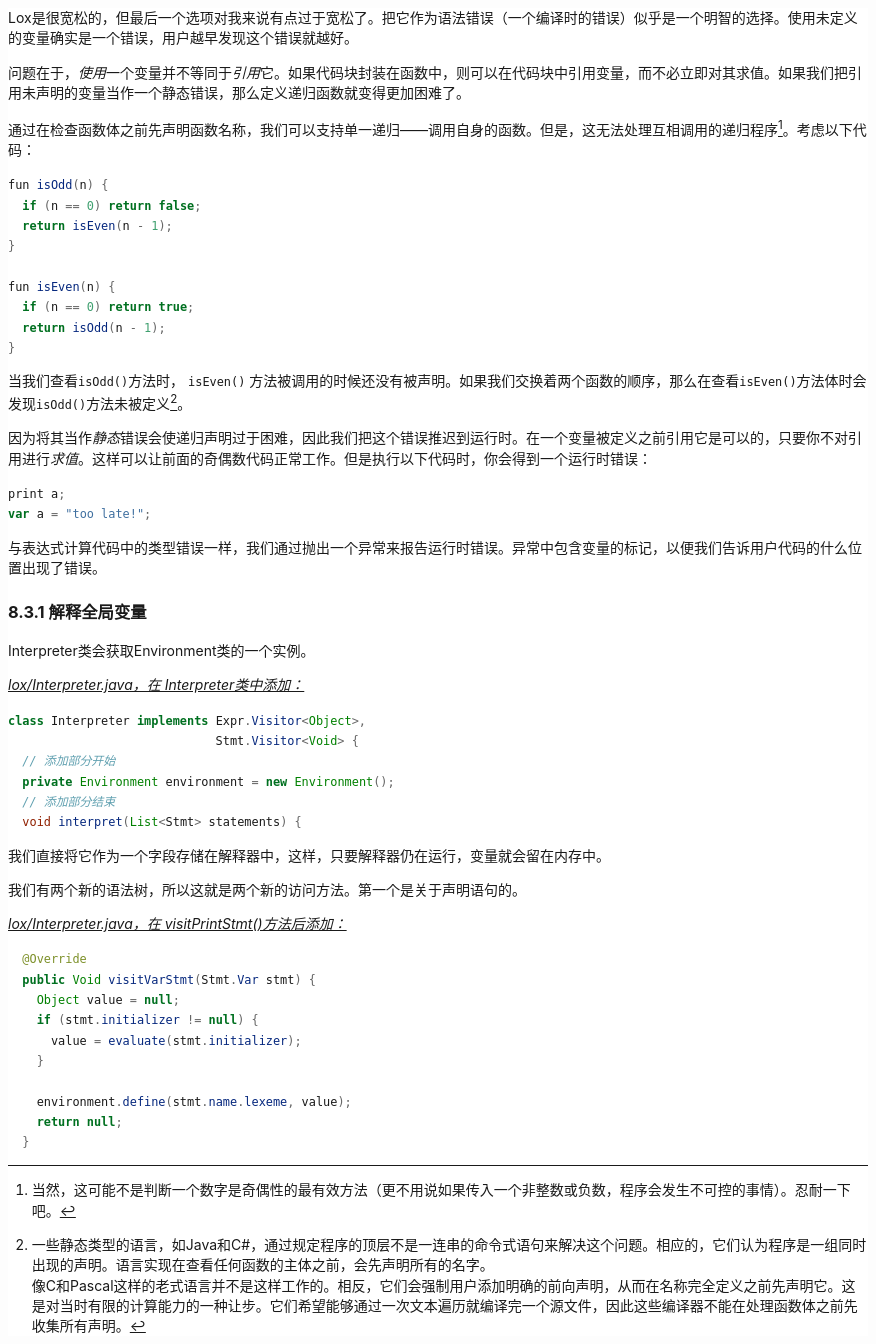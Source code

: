 
Lox是很宽松的，但最后一个选项对我来说有点过于宽松了。把它作为语法错误（一个编译时的错误）似乎是一个明智的选择。使用未定义的变量确实是一个错误，用户越早发现这个错误就越好。


问题在于，*使用*一个变量并不等同于*引用*它。如果代码块封装在函数中，则可以在代码块中引用变量，而不必立即对其求值。如果我们把引用未声明的变量当作一个静态错误，那么定义递归函数就变得更加困难了。


通过在检查函数体之前先声明函数名称，我们可以支持单一递归——调用自身的函数。但是，这无法处理互相调用的递归程序[^8]。考虑以下代码：

```java
fun isOdd(n) {
  if (n == 0) return false;
  return isEven(n - 1);
}

fun isEven(n) {
  if (n == 0) return true;
  return isOdd(n - 1);
}
```


当我们查看`isOdd()`方法时， `isEven()` 方法被调用的时候还没有被声明。如果我们交换着两个函数的顺序，那么在查看`isEven()`方法体时会发现`isOdd()`方法未被定义[^9]。


因为将其当作*静态*错误会使递归声明过于困难，因此我们把这个错误推迟到运行时。在一个变量被定义之前引用它是可以的，只要你不对引用进行*求值*。这样可以让前面的奇偶数代码正常工作。但是执行以下代码时，你会得到一个运行时错误：

```javascript
print a;
var a = "too late!";
```


与表达式计算代码中的类型错误一样，我们通过抛出一个异常来报告运行时错误。异常中包含变量的标记，以便我们告诉用户代码的什么位置出现了错误。


### 8.3.1 解释全局变量


Interpreter类会获取Environment类的一个实例。

*<u>lox/Interpreter.java，在 Interpreter类中添加：</u>*

```java
class Interpreter implements Expr.Visitor<Object>,
                             Stmt.Visitor<Void> {  
  // 添加部分开始                           
  private Environment environment = new Environment();
  // 添加部分结束                             
  void interpret(List<Stmt> statements) {
```


我们直接将它作为一个字段存储在解释器中，这样，只要解释器仍在运行，变量就会留在内存中。


我们有两个新的语法树，所以这就是两个新的访问方法。第一个是关于声明语句的。

*<u>lox/Interpreter.java，在 visitPrintStmt()方法后添加：</u>*

```java
  @Override
  public Void visitVarStmt(Stmt.Var stmt) {
    Object value = null;
    if (stmt.initializer != null) {
      value = evaluate(stmt.initializer);
    }

    environment.define(stmt.name.lexeme, value);
    return null;
  }
```


[^1]: Pascal是一个异类。它区分了过程和函数。函数可以返回值，但过程不能。语言中有一个语句形式用于调用过程，但函数只能在需要表达式的地方被调用。在Pascal中没有表达式语句。
[^2]: 我只想说，BASIC和Python有专门的`print`语句，而且它们是真正的语言。当然，Python确实在3.0中删除了`print`语句。
[^3]: Java不允许使用小写的void作为泛型类型参数，这是因为一些与类型擦除和堆栈有关的隐晦原因。相应的，提供了一个单独的Void类型专门用于此用途，相当于装箱后的void，就像Integer与int的关系。
[^4]: 全局状态的名声不好。当然，过多的全局状态（尤其是可变状态）使维护大型程序变得困难。一个出色的软件工程师会尽量减少使用全局变量。但是，如果你正在拼凑一种简单的编程语言，甚至是在学习第一种语言时，全局变量的简单性会有所帮助。我学习的第一门语言是BASIC，虽然我最后不再使用了，但是在我能够熟练使用计算机完成有趣的工作之前，如果能够不需要考虑作用域规则，这一点很好。
[^5]: 代码块语句的形式类似于表达式中的括号。“块”本身处于“较高”的优先级，并且可以在任何地方使用，如`if`语句的子语句中。而其中*包含的*可以是优先级较低的语句。你可以在块中声明变量或其它名称。通过大括号，你可以在只允许某些语句的位置书写完整的语句语法。
[^6]: Java中称之为**映射**或**哈希映射**。其他语言称它们为**哈希表**、**字典**(Python和c#)、**哈希表**(Ruby和Perl)、**表**(Lua)或**关联数组**(PHP)。很久以前，它们被称为**分散表**。
[^7]: 我关于变量和作用域的原则是，“如果有疑问，参考Scheme的做法”。Scheme的开发人员可能比我们花了更多的时间来考虑变量范围的问题——Scheme的主要目标之一就是向世界介绍词法作用域，所以如果你跟随他们的脚步，就很难出错。Scheme允许在顶层重新定义变量。
[^8]: 当然，这可能不是判断一个数字是奇偶性的最有效方法（更不用说如果传入一个非整数或负数，程序会发生不可控的事情）。忍耐一下吧。
[^9]: 一些静态类型的语言，如Java和C#，通过规定程序的顶层不是一连串的命令式语句来解决这个问题。相应的，它们认为程序是一组同时出现的声明。语言实现在查看任何函数的主体之前，会先声明所有的名字。<br/>像C和Pascal这样的老式语言并不是这样工作的。相反，它们会强制用户添加明确的前向声明，从而在名称完全定义之前先声明它。这是对当时有限的计算能力的一种让步。它们希望能够通过一次文本遍历就编译完一个源文件，因此这些编译器不能在处理函数体之前先收集所有声明。
[^10]: 如果左侧不是有效的赋值目标，我们会报告一个错误，但我们不会抛出该错误，因为解析器并没有处于需要进入恐慌模式和同步的混乱状态。
[^11]: 即使存在不是有效表达式的赋值目标，你也可以使用这个技巧。定义一个**覆盖语法**，一个可以接受所有有效表达式和赋值目标的宽松语法。如果你遇到了`=`，并且左侧不是有效的赋值目标则报告错误。相对地，如果没有遇到`=`，而且左侧不是有效的表达式也报告一个错误。
[^12]: 早在解析一章，我就说过我们要在语法树中表示圆括号表达式，因为我们以后会用到。这就是为什么。我们需要能够区分这些情况：
[^13]: 与Python和Ruby不同，Lox不做[隐式变量声明](http://craftinginterpreters.com/statements-and-state.html#design-note)。
[^14]: “词法”来自希腊语“ lexikos”，意思是“与单词有关”。 当我们在编程语言中使用它时，通常意味着您无需执行任何操作即可从源代码本身中获取到一些东西。词法作用域是随着ALGOL出现的。早期的语言通常是动态作用域的。当时的计算机科学家认为，动态作用域的执行速度更快。今天，多亏了早期的Scheme研究者，我们知道这不是真的。甚至可以说，情况恰恰相反。变量的动态作用域仍然存在于某些角落。Emacs Lisp默认为变量的动态作用域。Clojure中的[`binding`](http://clojuredocs.org/clojure.core/binding)宏也提供了。JavaScript中普遍不被喜欢的[`with`语句](https://developer.mozilla.org/en-US/docs/Web/JavaScript/Reference/Statements/with)将对象上的属性转换为动态作用域变量。
[^15]: 让`block()`返回原始的语句列表，并在`statement()`方法中将该列表封装在Stmt.Block中，这看起来有点奇怪。我这样做是因为稍后我们会重用`block()`来解析函数体，我们当然不希望函数体被封装在Stmt.Block中。
[^16]: 手动修改和恢复一个可变的`environment`字段感觉很不优雅。另一种经典方法是显式地将环境作为参数传递给每个访问方法。如果要“改变”环境，就在沿树向下递归时传入一个不同的环境。你不必恢复旧的环境，因为新的环境存在于 Java 堆栈中，当解释器从块的访问方法返回时，该环境会被隐式丢弃。我曾考虑过在jlox中这样做，但在每一个访问方法中加入一个环境参数，这有点繁琐和冗长。为了让这本书更简单，我选择了可变字段。
